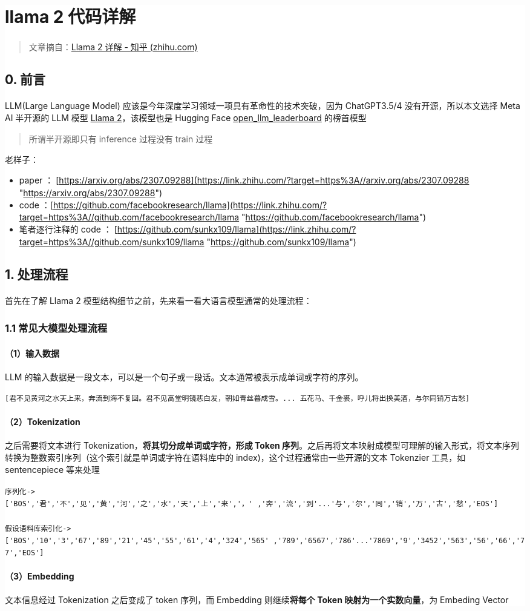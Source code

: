 # llama 2 代码详解

> 文章摘自：[Llama 2 详解 - 知乎 (zhihu.com)](https://zhuanlan.zhihu.com/p/649756898 "Llama 2 详解 - 知乎 (zhihu.com)")

## **0. 前言**

LLM(Large Language Model) 应该是今年深度学习领域一项具有革命性的技术突破，因为 ChatGPT3.5/4 没有开源，所以本文选择 Meta AI 半开源的 LLM 模型 [Llama 2](https://ai.meta.com/llama/ "Llama 2")，该模型也是 Hugging Face [open\_llm\_leaderboard](https://huggingface.co/spaces/HuggingFaceH4/open_llm_leaderboard "open_llm_leaderboard") 的榜首模型

> 所谓半开源即只有 inference 过程没有 train 过程

老样子：

- paper ： [https://arxiv.org/abs/2307.09288](https://link.zhihu.com/?target=https%3A//arxiv.org/abs/2307.09288 "https://arxiv.org/abs/2307.09288")
- code ：[https://github.com/facebookresearch/llama](https://link.zhihu.com/?target=https%3A//github.com/facebookresearch/llama "https://github.com/facebookresearch/llama")
- 笔者逐行注释的 code ： [https://github.com/sunkx109/llama](https://link.zhihu.com/?target=https%3A//github.com/sunkx109/llama "https://github.com/sunkx109/llama")

## **1. 处理流程**

首先在了解 Llama 2 模型结构细节之前，先来看一看大语言模型通常的处理流程：

### 1.1 常见大模型处理流程

#### （1）**输入数据**

LLM 的输入数据是一段文本，可以是一个句子或一段话。文本通常被表示成单词或字符的序列。

```text
[君不见黄河之水天上来，奔流到海不复回。君不见高堂明镜悲白发，朝如青丝暮成雪。... 五花马、千金裘，呼儿将出换美酒，与尔同销万古愁]
```

#### （2）**Tokenization**

之后需要将文本进行 Tokenization，**将其切分成单词或字符，形成 Token 序列**。之后再将文本映射成模型可理解的输入形式，将文本序列转换为整数索引序列（这个索引就是单词或字符在语料库中的 index)，这个过程通常由一些开源的文本 Tokenzier 工具，如 sentencepiece 等来处理

```text
序列化-> 
['BOS','君','不','见','黄','河','之','水','天','上','来','，' ,'奔','流','到'...'与','尔','同','销','万','古','愁','EOS']

假设语料库索引化->
['BOS','10','3','67','89','21','45','55','61','4','324','565' ,'789','6567','786'...'7869','9','3452','563','56','66','77','EOS']
```

#### （3）**Embedding**

文本信息经过 Tokenization 之后变成了 token 序列，而 Embedding 则继续**将每个 Token 映射为一个实数向量**，为 Embeding Vector
